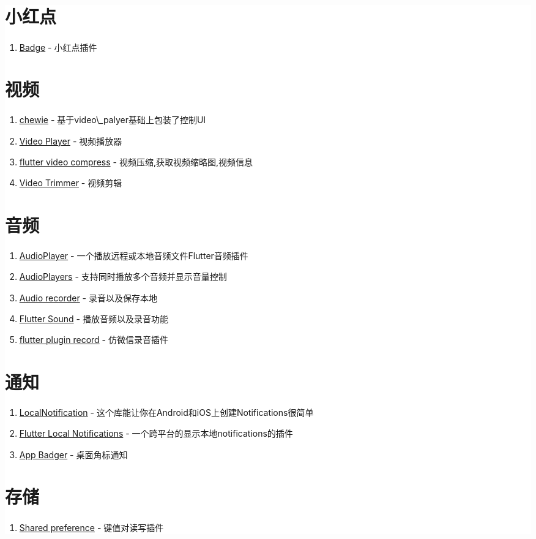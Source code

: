 
小红点
===

1.  [Badge](https://link.juejin.cn?target=https%3A%2F%2Fpub.dev%2Fpackages%2Fbadge "https://pub.dev/packages/badge") - 小红点插件

视频
==

1.  [chewie](https://link.juejin.cn?target=https%3A%2F%2Fpub.dev%2Fpackages%2Fchewie "https://pub.dev/packages/chewie") - 基于video\_palyer基础上包装了控制UI
    
2.  [Video Player](https://link.juejin.cn?target=https%3A%2F%2Fpub.dev%2Fpackages%2Fvideo_player "https://pub.dev/packages/video_player") - 视频播放器
    
3.  [flutter video compress](https://link.juejin.cn?target=https%3A%2F%2Fgithub.com%2Frurico%2Fflutter_video_compress "https://github.com/rurico/flutter_video_compress") - 视频压缩,获取视频缩略图,视频信息
    
4.  [Video Trimmer](https://link.juejin.cn?target=https%3A%2F%2Fgithub.com%2Fsbis04%2Fvideo_trimmer "https://github.com/sbis04/video_trimmer") - 视频剪辑
    

音频
==

1.  [AudioPlayer](https://link.juejin.cn?target=https%3A%2F%2Fpub.dev%2Fpackages%2Faudioplayer "https://pub.dev/packages/audioplayer") - 一个播放远程或本地音频文件Flutter音频插件
    
2.  [AudioPlayers](https://link.juejin.cn?target=https%3A%2F%2Fpub.dev%2Fpackages%2Faudioplayers "https://pub.dev/packages/audioplayers") - 支持同时播放多个音频并显示音量控制
    
3.  [Audio recorder](https://link.juejin.cn?target=https%3A%2F%2Fpub.flutter-io.cn%2Fpackages%2Faudio_recorder "https://pub.flutter-io.cn/packages/audio_recorder") - 录音以及保存本地
    
4.  [Flutter Sound](https://link.juejin.cn?target=https%3A%2F%2Fpub.flutter-io.cn%2Fpackages%2Fflutter_sound "https://pub.flutter-io.cn/packages/flutter_sound") - 播放音频以及录音功能
    
5.  [flutter plugin record](https://link.juejin.cn?target=https%3A%2F%2Fgithub.com%2Fyxwandroid%2Fflutter_plugin_record "https://github.com/yxwandroid/flutter_plugin_record") - 仿微信录音插件
    

通知
==

1.  [LocalNotification](https://link.juejin.cn?target=https%3A%2F%2Fpub.dev%2Fpackages%2Flocal_notifications "https://pub.dev/packages/local_notifications") - 这个库能让你在Android和iOS上创建Notifications很简单
    
2.  [Flutter Local Notifications](https://link.juejin.cn?target=https%3A%2F%2Fpub.dev%2Fpackages%2Fflutter_local_notifications "https://pub.dev/packages/flutter_local_notifications") - 一个跨平台的显示本地notifications的插件
    
3.  [App Badger](https://link.juejin.cn?target=https%3A%2F%2Fpub.flutter-io.cn%2Fpackages%2Fflutter_app_badger "https://pub.flutter-io.cn/packages/flutter_app_badger") - 桌面角标通知
    

存储
==

1.  [Shared preference](https://link.juejin.cn?target=https%3A%2F%2Fpub.dev%2Fpackages%2Fshared_preferences "https://pub.dev/packages/shared_preferences") - 键值对读写插件
    